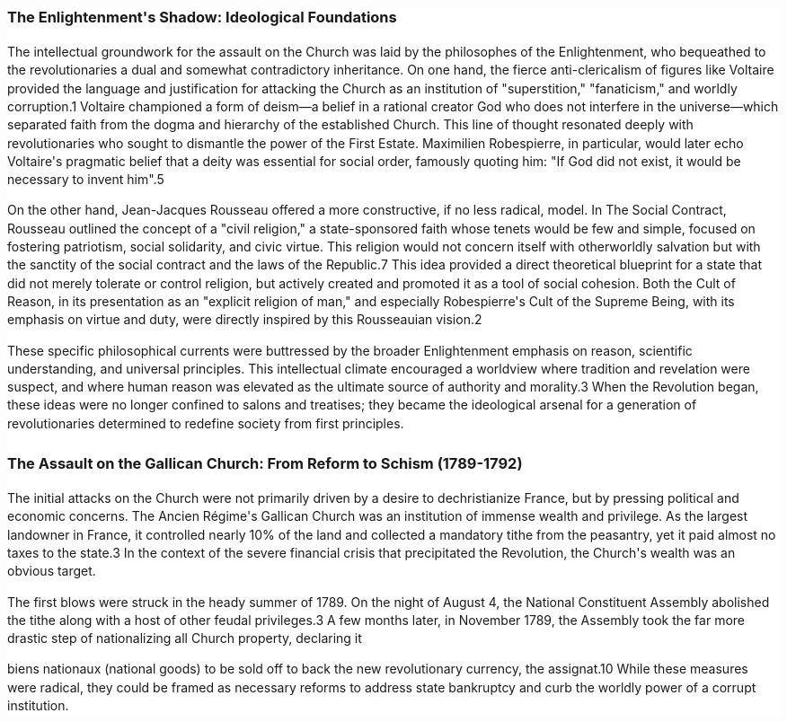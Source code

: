  

### The Enlightenment's Shadow: Ideological Foundations

  

The intellectual groundwork for the assault on the Church was laid by the philosophes of the Enlightenment, who bequeathed to the revolutionaries a dual and somewhat contradictory inheritance. On one hand, the fierce anti-clericalism of figures like Voltaire provided the language and justification for attacking the Church as an institution of "superstition," "fanaticism," and worldly corruption.1 Voltaire championed a form of deism—a belief in a rational creator God who does not interfere in the universe—which separated faith from the dogma and hierarchy of the established Church. This line of thought resonated deeply with revolutionaries who sought to dismantle the power of the First Estate. Maximilien Robespierre, in particular, would later echo Voltaire's pragmatic belief that a deity was essential for social order, famously quoting him: "If God did not exist, it would be necessary to invent him".5

On the other hand, Jean-Jacques Rousseau offered a more constructive, if no less radical, model. In The Social Contract, Rousseau outlined the concept of a "civil religion," a state-sponsored faith whose tenets would be few and simple, focused on fostering patriotism, social solidarity, and civic virtue. This religion would not concern itself with otherworldly salvation but with the sanctity of the social contract and the laws of the Republic.7 This idea provided a direct theoretical blueprint for a state that did not merely tolerate or control religion, but actively created and promoted it as a tool of social cohesion. Both the Cult of Reason, in its presentation as an "explicit religion of man," and especially Robespierre's Cult of the Supreme Being, with its emphasis on virtue and duty, were directly inspired by this Rousseauian vision.2

These specific philosophical currents were buttressed by the broader Enlightenment emphasis on reason, scientific understanding, and universal principles. This intellectual climate encouraged a worldview where tradition and revelation were suspect, and where human reason was elevated as the ultimate source of authority and morality.3 When the Revolution began, these ideas were no longer confined to salons and treatises; they became the ideological arsenal for a generation of revolutionaries determined to redefine society from first principles.

  

### The Assault on the Gallican Church: From Reform to Schism (1789-1792)

  

The initial attacks on the Church were not primarily driven by a desire to dechristianize France, but by pressing political and economic concerns. The Ancien Régime's Gallican Church was an institution of immense wealth and privilege. As the largest landowner in France, it controlled nearly 10% of the land and collected a mandatory tithe from the peasantry, yet it paid almost no taxes to the state.3 In the context of the severe financial crisis that precipitated the Revolution, the Church's wealth was an obvious target.

The first blows were struck in the heady summer of 1789. On the night of August 4, the National Constituent Assembly abolished the tithe along with a host of other feudal privileges.3 A few months later, in November 1789, the Assembly took the far more drastic step of nationalizing all Church property, declaring it

biens nationaux (national goods) to be sold off to back the new revolutionary currency, the assignat.10 While these measures were radical, they could be framed as necessary reforms to address state bankruptcy and curb the worldly power of a corrupt institution.
